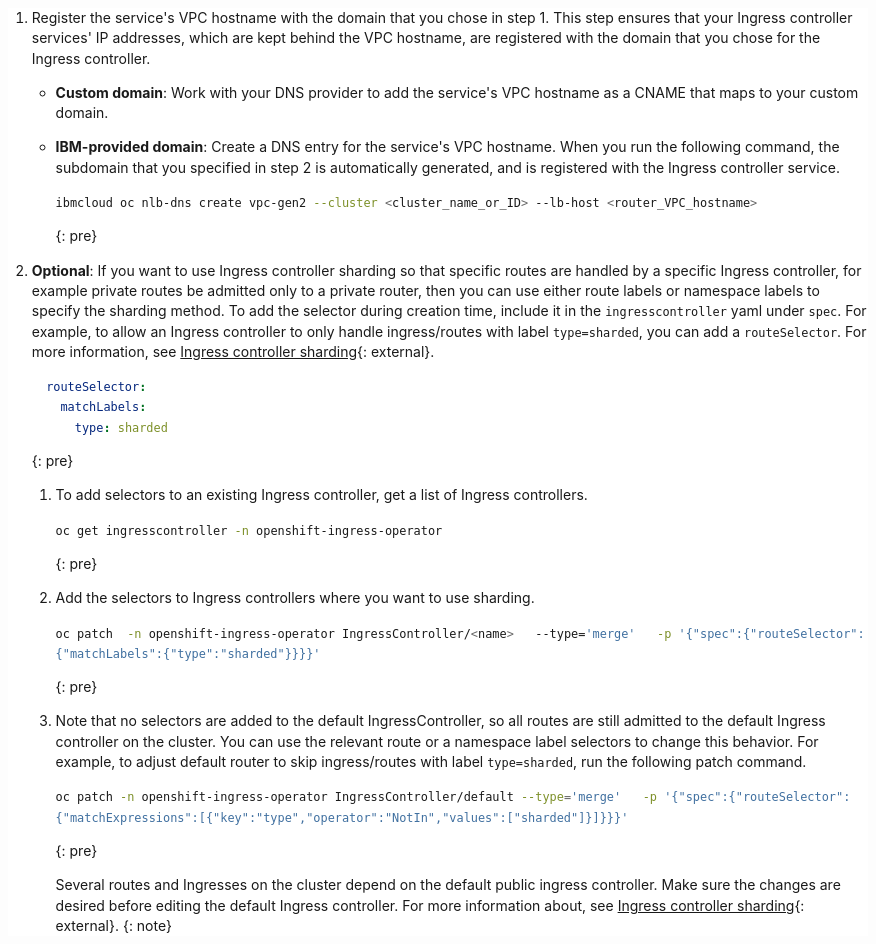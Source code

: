 1. Register the service's VPC hostname with the domain that you chose in step 1. This step ensures that your Ingress controller services' IP addresses, which are kept behind the VPC hostname, are registered with the domain that you chose for the Ingress controller.
    * **Custom domain**: Work with your DNS provider to add the service's VPC hostname as a CNAME that maps to your custom domain.
    * **IBM-provided domain**: Create a DNS entry for the service's VPC hostname. When you run the following command, the subdomain that you specified in step 2 is automatically generated, and is registered with the Ingress controller service.
    
        ```sh
        ibmcloud oc nlb-dns create vpc-gen2 --cluster <cluster_name_or_ID> --lb-host <router_VPC_hostname>
        ```
        {: pre}

1. **Optional**: If you want to use Ingress controller sharding so that specific routes are handled by a specific Ingress controller, for example private routes be admitted only to a private router, then you can use either route labels or namespace labels to specify the sharding method. To add the selector during creation time, include it in the `ingresscontroller` yaml under `spec`. For example, to allow an Ingress controller to only handle ingress/routes with label `type=sharded`, you can add a `routeSelector`. For more information, see [Ingress controller sharding](https://docs.openshift.com/container-platform/4.8/networking/ingress-operator.html#nw-ingress-sharding_configuring-ingress){: external}.
    ```yaml
      routeSelector:
        matchLabels:
          type: sharded
    ```
    {: pre}
    
    1. To add selectors to an existing Ingress controller, get a list of Ingress controllers.
        ```sh
        oc get ingresscontroller -n openshift-ingress-operator
        ```
        {: pre}
        
    1. Add the selectors to Ingress controllers where you want to use sharding.
        
        ```sh
        oc patch  -n openshift-ingress-operator IngressController/<name>   --type='merge'   -p '{"spec":{"routeSelector":{"matchLabels":{"type":"sharded"}}}}'
        ```
        {: pre}


    1. Note that no selectors are added to the default IngressController, so all routes are still admitted to the default Ingress controller on the cluster. You can use the relevant route or a namespace label selectors to change this behavior. For example, to adjust default router to skip ingress/routes with label `type=sharded`, run the following patch command.
        ```sh
        oc patch -n openshift-ingress-operator IngressController/default --type='merge'   -p '{"spec":{"routeSelector":{"matchExpressions":[{"key":"type","operator":"NotIn","values":["sharded"]}]}}}'
        ```
        {: pre}

        Several routes and Ingresses on the cluster depend on the default public ingress controller. Make sure the changes are desired before editing the default Ingress controller. For more information about, see [Ingress controller sharding](https://docs.openshift.com/container-platform/4.8/networking/ingress-operator.html#nw-ingress-sharding_configuring-ingress){: external}.
        {: note}
    